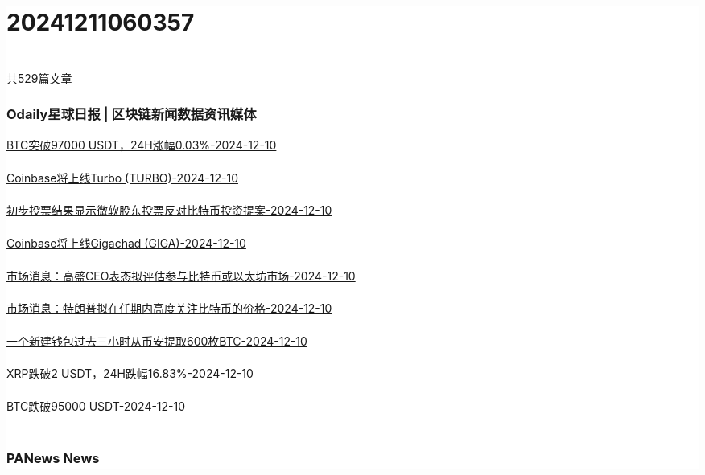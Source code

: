 <h1>20241211060357</h1><br/>共529篇文章


###  Odaily星球日报 | 区块链新闻数据资讯媒体

<a target=_blank rel=nofollow href="https://www.odaily.news/newsflash/406501" >BTC突破97000 USDT，24H涨幅0.03%-2024-12-10</a><br/><br/><a target=_blank rel=nofollow href="https://www.odaily.news/newsflash/406500" >Coinbase将上线Turbo (TURBO)-2024-12-10</a><br/><br/><a target=_blank rel=nofollow href="https://www.odaily.news/newsflash/406499" >初步投票结果显示微软股东投票反对比特币投资提案-2024-12-10</a><br/><br/><a target=_blank rel=nofollow href="https://www.odaily.news/newsflash/406498" >Coinbase将上线Gigachad (GIGA)-2024-12-10</a><br/><br/><a target=_blank rel=nofollow href="https://www.odaily.news/newsflash/406497" >市场消息：高盛CEO表态拟评估参与比特币或以太坊市场-2024-12-10</a><br/><br/><a target=_blank rel=nofollow href="https://www.odaily.news/newsflash/406496" >市场消息：特朗普拟在任期内高度关注比特币的价格-2024-12-10</a><br/><br/><a target=_blank rel=nofollow href="https://www.odaily.news/newsflash/406495" >一个新建钱包过去三小时从币安提取600枚BTC-2024-12-10</a><br/><br/><a target=_blank rel=nofollow href="https://www.odaily.news/newsflash/406494" >XRP跌破2 USDT，24H跌幅16.83%-2024-12-10</a><br/><br/><a target=_blank rel=nofollow href="https://www.odaily.news/newsflash/406493" >BTC跌破95000 USDT-2024-12-10</a><br/><br/>





###  PANews News
